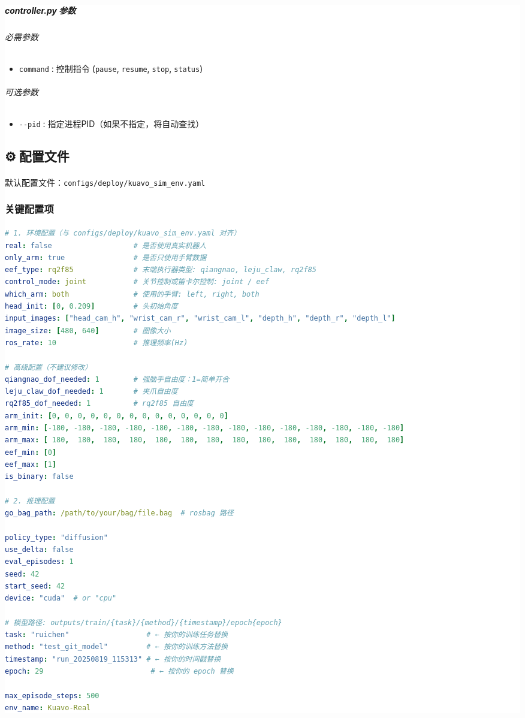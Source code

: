 ##### controller.py 参数

###### 必需参数
- `command` : 控制指令 (`pause`, `resume`, `stop`, `status`)

###### 可选参数
- `--pid` : 指定进程PID（如果不指定，将自动查找）

## ⚙️ 配置文件

默认配置文件：`configs/deploy/kuavo_sim_env.yaml`

### 关键配置项

```yaml
# 1. 环境配置（与 configs/deploy/kuavo_sim_env.yaml 对齐）
real: false                   # 是否使用真实机器人
only_arm: true                # 是否只使用手臂数据
eef_type: rq2f85              # 末端执行器类型: qiangnao, leju_claw, rq2f85
control_mode: joint           # 关节控制或笛卡尔控制: joint / eef
which_arm: both               # 使用的手臂: left, right, both
head_init: [0, 0.209]         # 头初始角度
input_images: ["head_cam_h", "wrist_cam_r", "wrist_cam_l", "depth_h", "depth_r", "depth_l"]
image_size: [480, 640]        # 图像大小
ros_rate: 10                  # 推理频率(Hz)

# 高级配置（不建议修改）
qiangnao_dof_needed: 1        # 强脑手自由度：1=简单开合
leju_claw_dof_needed: 1       # 夹爪自由度
rq2f85_dof_needed: 1          # rq2f85 自由度
arm_init: [0, 0, 0, 0, 0, 0, 0, 0, 0, 0, 0, 0, 0, 0]
arm_min: [-180, -180, -180, -180, -180, -180, -180, -180, -180, -180, -180, -180, -180, -180]
arm_max: [ 180,  180,  180,  180,  180,  180,  180,  180,  180,  180,  180,  180,  180,  180]
eef_min: [0]
eef_max: [1]
is_binary: false

# 2. 推理配置
go_bag_path: /path/to/your/bag/file.bag  # rosbag 路径

policy_type: "diffusion"
use_delta: false
eval_episodes: 1
seed: 42
start_seed: 42
device: "cuda"  # or "cpu"

# 模型路径: outputs/train/{task}/{method}/{timestamp}/epoch{epoch}
task: "ruichen"                  # ← 按你的训练任务替换
method: "test_git_model"         # ← 按你的训练方法替换
timestamp: "run_20250819_115313" # ← 按你的时间戳替换
epoch: 29                         # ← 按你的 epoch 替换

max_episode_steps: 500
env_name: Kuavo-Real
```
